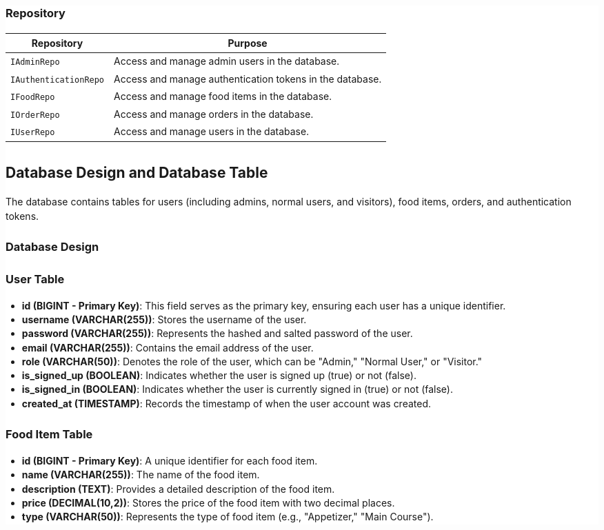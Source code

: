  

### Repository

 

| Repository             | Purpose                                    |
|------------------------|--------------------------------------------|
| `IAdminRepo`           | Access and manage admin users in the database. |
| `IAuthenticationRepo`  | Access and manage authentication tokens in the database. |
| `IFoodRepo`            | Access and manage food items in the database. |
| `IOrderRepo`           | Access and manage orders in the database. |
| `IUserRepo`            | Access and manage users in the database. |

 

## Database Design and Database Table

 

The database contains tables for users (including admins, normal users, and visitors), food items, orders, and authentication tokens.

 

### Database Design

 

### User Table

 

- **id (BIGINT - Primary Key)**: This field serves as the primary key, ensuring each user has a unique identifier.
- **username (VARCHAR(255))**: Stores the username of the user.
- **password (VARCHAR(255))**: Represents the hashed and salted password of the user.
- **email (VARCHAR(255))**: Contains the email address of the user.
- **role (VARCHAR(50))**: Denotes the role of the user, which can be "Admin," "Normal User," or "Visitor."
- **is_signed_up (BOOLEAN)**: Indicates whether the user is signed up (true) or not (false).
- **is_signed_in (BOOLEAN)**: Indicates whether the user is currently signed in (true) or not (false).
- **created_at (TIMESTAMP)**: Records the timestamp of when the user account was created.

 

### Food Item Table

 

- **id (BIGINT - Primary Key)**: A unique identifier for each food item.
- **name (VARCHAR(255))**: The name of the food item.
- **description (TEXT)**: Provides a detailed description of the food item.
- **price (DECIMAL(10,2))**: Stores the price of the food item with two decimal places.
- **type (VARCHAR(50))**: Represents the type of food item (e.g., "Appetizer," "Main Course").
